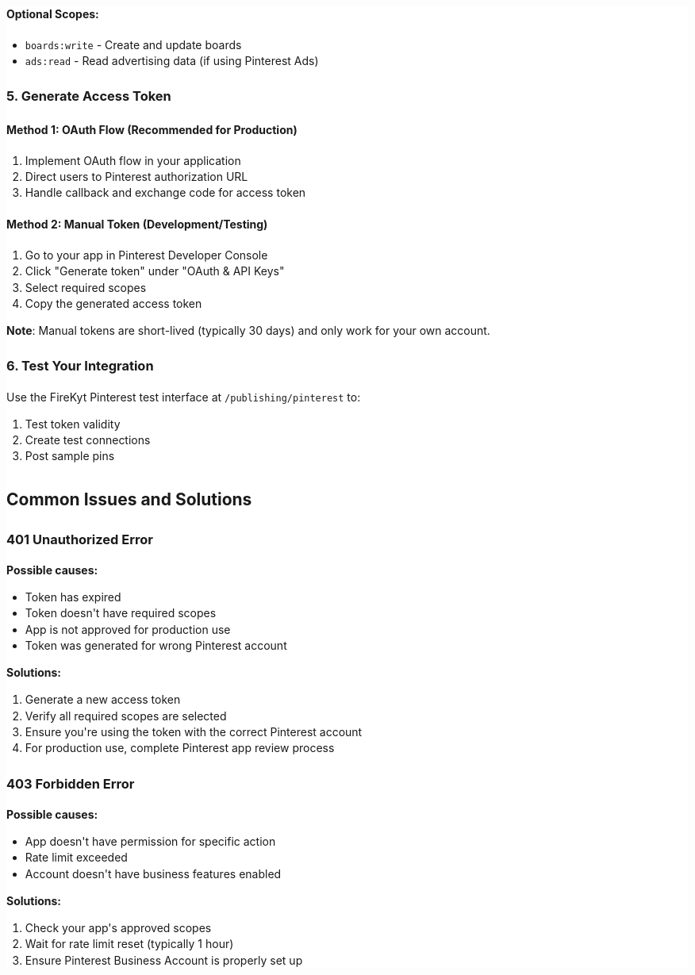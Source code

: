 #### Optional Scopes:
- `boards:write` - Create and update boards
- `ads:read` - Read advertising data (if using Pinterest Ads)

### 5. Generate Access Token

#### Method 1: OAuth Flow (Recommended for Production)
1. Implement OAuth flow in your application
2. Direct users to Pinterest authorization URL
3. Handle callback and exchange code for access token

#### Method 2: Manual Token (Development/Testing)
1. Go to your app in Pinterest Developer Console
2. Click "Generate token" under "OAuth & API Keys"
3. Select required scopes
4. Copy the generated access token

**Note**: Manual tokens are short-lived (typically 30 days) and only work for your own account.

### 6. Test Your Integration
Use the FireKyt Pinterest test interface at `/publishing/pinterest` to:
1. Test token validity
2. Create test connections
3. Post sample pins

## Common Issues and Solutions

### 401 Unauthorized Error
**Possible causes:**
- Token has expired
- Token doesn't have required scopes
- App is not approved for production use
- Token was generated for wrong Pinterest account

**Solutions:**
1. Generate a new access token
2. Verify all required scopes are selected
3. Ensure you're using the token with the correct Pinterest account
4. For production use, complete Pinterest app review process

### 403 Forbidden Error
**Possible causes:**
- App doesn't have permission for specific action
- Rate limit exceeded
- Account doesn't have business features enabled

**Solutions:**
1. Check your app's approved scopes
2. Wait for rate limit reset (typically 1 hour)
3. Ensure Pinterest Business Account is properly set up
